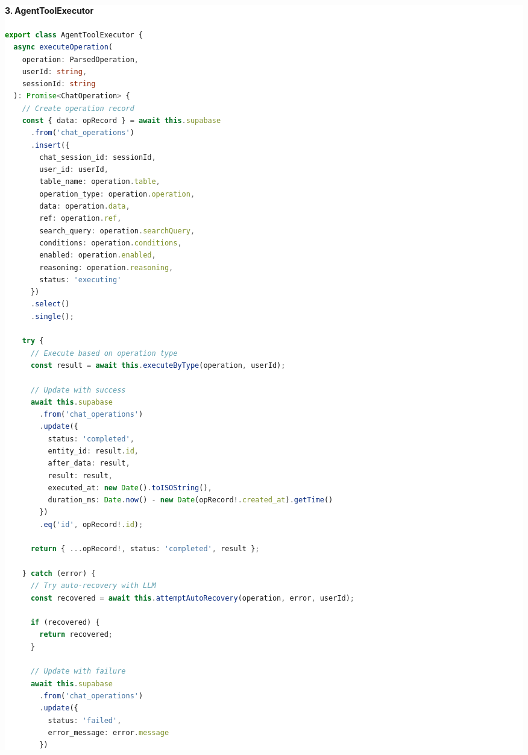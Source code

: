 ```typescript
```

#### 3. **AgentToolExecutor** 

```typescript
export class AgentToolExecutor {
  async executeOperation(
    operation: ParsedOperation,
    userId: string,
    sessionId: string
  ): Promise<ChatOperation> {
    // Create operation record
    const { data: opRecord } = await this.supabase
      .from('chat_operations')
      .insert({
        chat_session_id: sessionId,
        user_id: userId,
        table_name: operation.table,
        operation_type: operation.operation,
        data: operation.data,
        ref: operation.ref,
        search_query: operation.searchQuery,
        conditions: operation.conditions,
        enabled: operation.enabled,
        reasoning: operation.reasoning,
        status: 'executing'
      })
      .select()
      .single();
      
    try {
      // Execute based on operation type
      const result = await this.executeByType(operation, userId);
      
      // Update with success
      await this.supabase
        .from('chat_operations')
        .update({
          status: 'completed',
          entity_id: result.id,
          after_data: result,
          result: result,
          executed_at: new Date().toISOString(),
          duration_ms: Date.now() - new Date(opRecord!.created_at).getTime()
        })
        .eq('id', opRecord!.id);
        
      return { ...opRecord!, status: 'completed', result };
      
    } catch (error) {
      // Try auto-recovery with LLM
      const recovered = await this.attemptAutoRecovery(operation, error, userId);
      
      if (recovered) {
        return recovered;
      }
      
      // Update with failure
      await this.supabase
        .from('chat_operations')
        .update({
          status: 'failed',
          error_message: error.message
        })
```